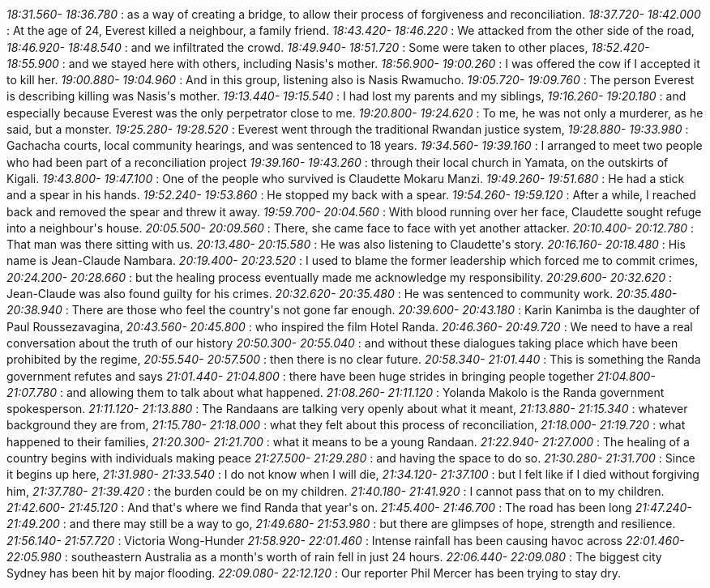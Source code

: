 *18:31.560- 18:36.780* :  as a way of creating a bridge, to allow their process of forgiveness and reconciliation.
*18:37.720- 18:42.000* :  At the age of 24, Everest killed a neighbour, a family friend.
*18:43.420- 18:46.220* :  We attacked from the other side of the road,
*18:46.920- 18:48.540* :  and we infiltrated the crowd.
*18:49.940- 18:51.720* :  Some were taken to other places,
*18:52.420- 18:55.900* :  and we stayed here with others, including Nasis's mother.
*18:56.900- 19:00.260* :  I was offered the cow if I accepted it to kill her.
*19:00.880- 19:04.960* :  And in this group, listening also is Nasis Rwamucho.
*19:05.720- 19:09.760* :  The person Everest is describing killing was Nasis's mother.
*19:13.440- 19:15.540* :  I had lost my parents and my siblings,
*19:16.260- 19:20.180* :  and especially because Everest was the only perpetrator close to me.
*19:20.800- 19:24.620* :  To me, he was not only a murderer, as he said, but a monster.
*19:25.280- 19:28.520* :  Everest went through the traditional Rwandan justice system,
*19:28.880- 19:33.980* :  Gachacha courts, local community hearings, and was sentenced to 18 years.
*19:34.560- 19:39.160* :  I arranged to meet two people who had been part of a reconciliation project
*19:39.160- 19:43.260* :  through their local church in Yamata, on the outskirts of Kigali.
*19:43.800- 19:47.100* :  One of the people who survived is Claudette Mokaru Manzi.
*19:49.260- 19:51.680* :  He had a stick and a spear in his hands.
*19:52.240- 19:53.860* :  He stopped my back with a spear.
*19:54.260- 19:59.120* :  After a while, I reached back and removed the spear and threw it away.
*19:59.700- 20:04.560* :  With blood running over her face, Claudette sought refuge into a neighbour's house.
*20:05.500- 20:09.560* :  There, she came face to face with yet another attacker.
*20:10.400- 20:12.780* :  That man was there sitting with us.
*20:13.480- 20:15.580* :  He was also listening to Claudette's story.
*20:16.160- 20:18.480* :  His name is Jean-Claude Nambara.
*20:19.400- 20:23.520* :  I used to blame the former leadership which forced me to commit crimes,
*20:24.200- 20:28.660* :  but the healing process eventually made me acknowledge my responsibility.
*20:29.600- 20:32.620* :  Jean-Claude was also found guilty for his crimes.
*20:32.620- 20:35.480* :  He was sentenced to community work.
*20:35.480- 20:38.940* :  There are those who feel the country's not gone far enough.
*20:39.600- 20:43.180* :  Karin Kanimba is the daughter of Paul Roussezavagina,
*20:43.560- 20:45.800* :  who inspired the film Hotel Randa.
*20:46.360- 20:49.720* :  We need to have a real conversation about the truth of our history
*20:50.300- 20:55.040* :  and without these dialogues taking place which have been prohibited by the regime,
*20:55.540- 20:57.500* :  then there is no clear future.
*20:58.340- 21:01.440* :  This is something the Randa government refutes and says
*21:01.440- 21:04.800* :  there have been huge strides in bringing people together
*21:04.800- 21:07.780* :  and allowing them to talk about what happened.
*21:08.260- 21:11.120* :  Yolanda Makolo is the Randa government spokesperson.
*21:11.120- 21:13.880* :  The Randaans are talking very openly about what it meant,
*21:13.880- 21:15.340* :  whatever background they are from,
*21:15.780- 21:18.000* :  what they felt about this process of reconciliation,
*21:18.000- 21:19.720* :  what happened to their families,
*21:20.300- 21:21.700* :  what it means to be a young Randaan.
*21:22.940- 21:27.000* :  The healing of a country begins with individuals making peace
*21:27.500- 21:29.280* :  and having the space to do so.
*21:30.280- 21:31.700* :  Since it begins up here,
*21:31.980- 21:33.540* :  I do not know when I will die,
*21:34.120- 21:37.100* :  but I felt like if I died without forgiving him,
*21:37.780- 21:39.420* :  the burden could be on my children.
*21:40.180- 21:41.920* :  I cannot pass that on to my children.
*21:42.600- 21:45.120* :  And that's where we find Randa that year's on.
*21:45.400- 21:46.700* :  The road has been long
*21:47.240- 21:49.200* :  and there may still be a way to go,
*21:49.680- 21:53.980* :  but there are glimpses of hope, strength and resilience.
*21:56.140- 21:57.720* :  Victoria Wong-Hunder
*21:58.920- 22:01.460* :  Intense rainfall has been causing havoc across
*22:01.460- 22:05.980* :  southeastern Australia as a month's worth of rain fell in just 24 hours.
*22:06.440- 22:09.080* :  The biggest city Sydney has been hit by major flooding.
*22:09.080- 22:12.120* :  Our reporter Phil Mercer has been trying to stay dry.